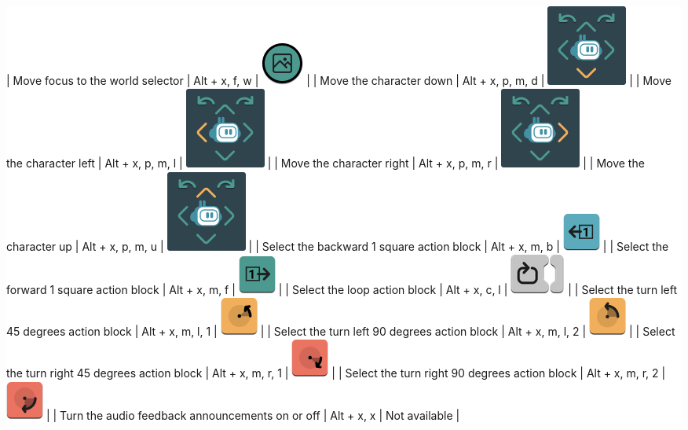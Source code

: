  | Move focus to the world selector | Alt + x, f, w | ![Focus world selector icon](board-imgs/FocusWorldSelector.png) |
 | Move the character down | Alt + x, p, m, d | ![Move character down icon](board-imgs/MoveCharacterDown.png) |
 | Move the character left | Alt + x, p, m, l | ![Move character left icon](board-imgs/MoveCharacterLeft.png) |
 | Move the character right | Alt + x, p, m, r | ![Move character right icon](board-imgs/MoveCharacterRight.png) |
 | Move the character up | Alt + x, p, m, u | ![Move character up icon](board-imgs/MoveCharacterUp.png) |
 | Select the backward 1 square action block | Alt + x, m, b | ![Select backward 1 icon](board-imgs/SelectBackwardBlock.png) |
 | Select the forward 1 square action block | Alt + x, m, f | ![Select forward 1 icon](board-imgs/SelectForwardBlock.png) |
 | Select the loop action block | Alt + x, c, l | ![Select loop icon](board-imgs/SelectLoopBlock.png) |
 | Select the turn left 45 degrees action block | Alt + x, m, l, 1 | ![Select turn left 45 icon](board-imgs/SelectTurnLeft45Block.png) |
 | Select the turn left 90 degrees action block | Alt + x, m, l, 2 | ![Select turn left 90 icon](board-imgs/SelectTurnLeft90Block.png) |
 | Select the turn right 45 degrees action block | Alt + x, m, r, 1 | ![Select turn right 45 icon](board-imgs/SelectTurnRight45Block.png) |
 | Select the turn right 90 degrees action block | Alt + x, m, r, 2 | ![Select turn right 90 icon](board-imgs/SelectTurnRight90Block.png) |
 | Turn the audio feedback announcements on or off | Alt + x, x | Not available |